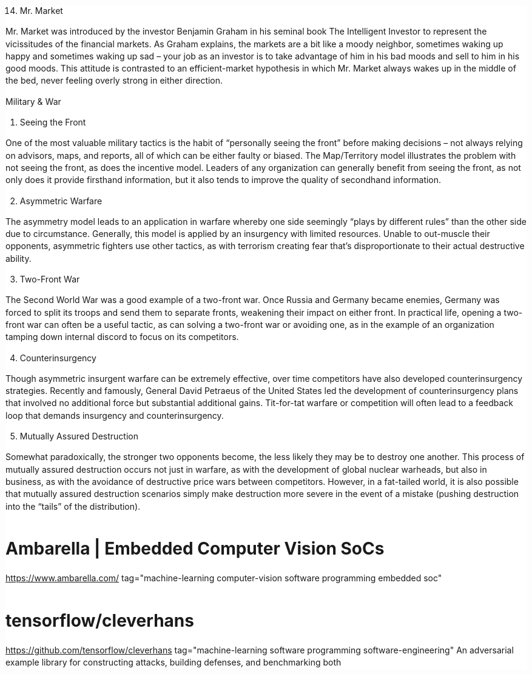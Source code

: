 14. Mr. Market

Mr. Market was introduced by the investor Benjamin Graham in his seminal book The Intelligent Investor to represent the vicissitudes of the financial markets. As Graham explains, the markets are a bit like a moody neighbor, sometimes waking up happy and sometimes waking up sad – your job as an investor is to take advantage of him in his bad moods and sell to him in his good moods. This attitude is contrasted to an efficient-market hypothesis in which Mr. Market always wakes up in the middle of the bed, never feeling overly strong in either direction.

Military & War
1. Seeing the Front

One of the most valuable military tactics is the habit of “personally seeing the front” before making decisions – not always relying on advisors, maps, and reports, all of which can be either faulty or biased. The Map/Territory model illustrates the problem with not seeing the front, as does the incentive model. Leaders of any organization can generally benefit from seeing the front, as not only does it provide firsthand information, but it also tends to improve the quality of secondhand information.

2. Asymmetric Warfare

The asymmetry model leads to an application in warfare whereby one side seemingly “plays by different rules” than the other side due to circumstance. Generally, this model is applied by an insurgency with limited resources. Unable to out-muscle their opponents, asymmetric fighters use other tactics, as with terrorism creating fear that’s disproportionate to their actual destructive ability.

3. Two-Front War

The Second World War was a good example of a two-front war. Once Russia and Germany became enemies, Germany was forced to split its troops and send them to separate fronts, weakening their impact on either front. In practical life, opening a two-front war can often be a useful tactic, as can solving a two-front war or avoiding one, as in the example of an organization tamping down internal discord to focus on its competitors.

4. Counterinsurgency

Though asymmetric insurgent warfare can be extremely effective, over time competitors have also developed counterinsurgency strategies. Recently and famously, General David Petraeus of the United States led the development of counterinsurgency plans that involved no additional force but substantial additional gains. Tit-for-tat warfare or competition will often lead to a feedback loop that demands insurgency and counterinsurgency.

5. Mutually Assured Destruction

Somewhat paradoxically, the stronger two opponents become, the less likely they may be to destroy one another. This process of mutually assured destruction occurs not just in warfare, as with the development of global nuclear warheads, but also in business, as with the avoidance of destructive price wars between competitors. However, in a fat-tailed world, it is also possible that mutually assured destruction scenarios simply make destruction more severe in the event of a mistake (pushing destruction into the “tails” of the distribution).

Ambarella | Embedded Computer Vision SoCs
================================================================================
https://www.ambarella.com/
tag="machine-learning computer-vision software programming embedded soc"

tensorflow/cleverhans
================================================================================
https://github.com/tensorflow/cleverhans
tag="machine-learning software programming software-engineering"
An adversarial example library for constructing attacks, building defenses, and benchmarking both
